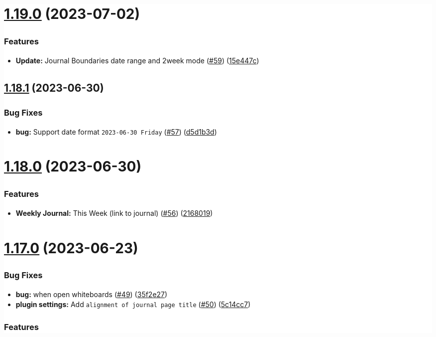 # [1.19.0](https://github.com/YU000jp/logseq-plugin-show-weekday-and-week-number/compare/v1.18.1...v1.19.0) (2023-07-02)


### Features

* **Update:** Journal Boundaries date range and 2week mode ([#59](https://github.com/YU000jp/logseq-plugin-show-weekday-and-week-number/issues/59)) ([15e447c](https://github.com/YU000jp/logseq-plugin-show-weekday-and-week-number/commit/15e447ceb3c1288c125a031ed6e3e5afe7f573c9))

## [1.18.1](https://github.com/YU000jp/logseq-plugin-show-weekday-and-week-number/compare/v1.18.0...v1.18.1) (2023-06-30)


### Bug Fixes

* **bug:** Support date format `2023-06-30 Friday` ([#57](https://github.com/YU000jp/logseq-plugin-show-weekday-and-week-number/issues/57)) ([d5d1b3d](https://github.com/YU000jp/logseq-plugin-show-weekday-and-week-number/commit/d5d1b3d6edc21152f7279c3ccf1e7b44707acdea))

# [1.18.0](https://github.com/YU000jp/logseq-plugin-show-weekday-and-week-number/compare/v1.17.0...v1.18.0) (2023-06-30)


### Features

* **Weekly Journal:** This Week (link to journal) ([#56](https://github.com/YU000jp/logseq-plugin-show-weekday-and-week-number/issues/56)) ([2168019](https://github.com/YU000jp/logseq-plugin-show-weekday-and-week-number/commit/2168019a839eec847637be65f6fb64d0914ecbff))

# [1.17.0](https://github.com/YU000jp/logseq-plugin-show-weekday-and-week-number/compare/v1.16.0...v1.17.0) (2023-06-23)


### Bug Fixes

* **bug:** when open whiteboards ([#49](https://github.com/YU000jp/logseq-plugin-show-weekday-and-week-number/issues/49)) ([35f2e27](https://github.com/YU000jp/logseq-plugin-show-weekday-and-week-number/commit/35f2e2773bcc08e276cdb08a6fadd2d7e53b2e33))
* **plugin settings:** Add `alignment of journal page title` ([#50](https://github.com/YU000jp/logseq-plugin-show-weekday-and-week-number/issues/50)) ([5c14cc7](https://github.com/YU000jp/logseq-plugin-show-weekday-and-week-number/commit/5c14cc76626ac410817ad2309e27ffdb9f42003e))


### Features
